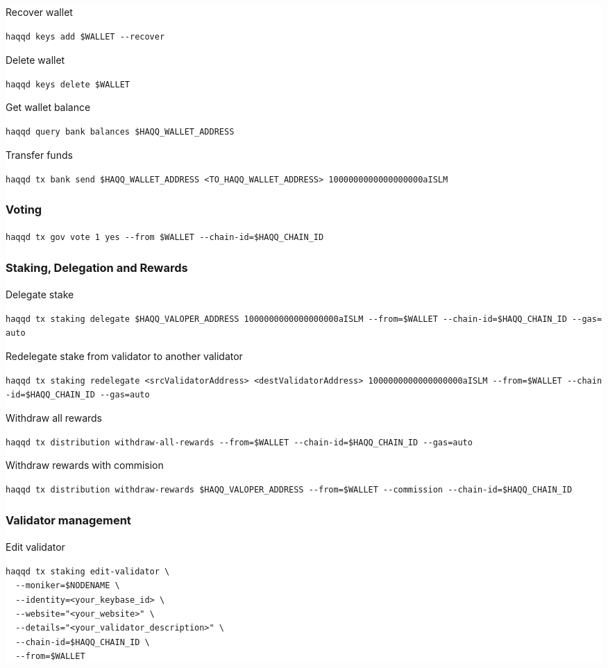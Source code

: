 Recover wallet
```
haqqd keys add $WALLET --recover
```

Delete wallet
```
haqqd keys delete $WALLET
```

Get wallet balance
```
haqqd query bank balances $HAQQ_WALLET_ADDRESS
```

Transfer funds
```
haqqd tx bank send $HAQQ_WALLET_ADDRESS <TO_HAQQ_WALLET_ADDRESS> 1000000000000000000aISLM
```

### Voting
```
haqqd tx gov vote 1 yes --from $WALLET --chain-id=$HAQQ_CHAIN_ID
```

### Staking, Delegation and Rewards
Delegate stake
```
haqqd tx staking delegate $HAQQ_VALOPER_ADDRESS 1000000000000000000aISLM --from=$WALLET --chain-id=$HAQQ_CHAIN_ID --gas=auto
```

Redelegate stake from validator to another validator
```
haqqd tx staking redelegate <srcValidatorAddress> <destValidatorAddress> 1000000000000000000aISLM --from=$WALLET --chain-id=$HAQQ_CHAIN_ID --gas=auto
```

Withdraw all rewards
```
haqqd tx distribution withdraw-all-rewards --from=$WALLET --chain-id=$HAQQ_CHAIN_ID --gas=auto
```

Withdraw rewards with commision
```
haqqd tx distribution withdraw-rewards $HAQQ_VALOPER_ADDRESS --from=$WALLET --commission --chain-id=$HAQQ_CHAIN_ID
```

### Validator management
Edit validator
```
haqqd tx staking edit-validator \
  --moniker=$NODENAME \
  --identity=<your_keybase_id> \
  --website="<your_website>" \
  --details="<your_validator_description>" \
  --chain-id=$HAQQ_CHAIN_ID \
  --from=$WALLET
```
